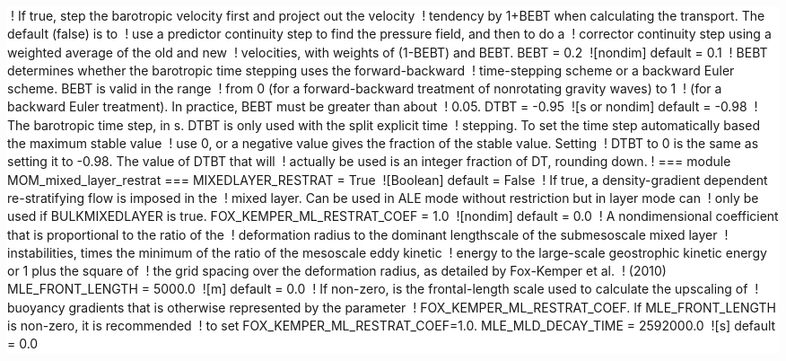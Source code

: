 ​                                              ! If true, step the barotropic velocity first and project out the velocity
​                                              ! tendency by 1+BEBT when calculating the transport.  The default (false) is to
​                                              ! use a predictor continuity step to find the pressure field, and then to do a
​                                              ! corrector continuity step using a weighted average of the old and new
​                                              ! velocities, with weights of (1-BEBT) and BEBT.
BEBT = 0.2
​                                              ![nondim] default = 0.1
​                                              ! BEBT determines whether the barotropic time stepping uses the forward-backward
​                                              ! time-stepping scheme or a backward Euler scheme. BEBT is valid in the range
​                                              ! from 0 (for a forward-backward treatment of nonrotating gravity waves) to 1
​                                              ! (for a backward Euler treatment). In practice, BEBT must be greater than about
​                                              ! 0.05.
DTBT = -0.95
​                                              ![s or nondim] default = -0.98
​                                              ! The barotropic time step, in s. DTBT is only used with the split explicit time
​                                              ! stepping. To set the time step automatically based the maximum stable value
​                                              ! use 0, or a negative value gives the fraction of the stable value. Setting
​                                              ! DTBT to 0 is the same as setting it to -0.98. The value of DTBT that will
​                                              ! actually be used is an integer fraction of DT, rounding down.
! === module MOM_mixed_layer_restrat ===
MIXEDLAYER_RESTRAT = True
​                                              ![Boolean] default = False
​                                              ! If true, a density-gradient dependent re-stratifying flow is imposed in the
​                                              ! mixed layer. Can be used in ALE mode without restriction but in layer mode can
​                                              ! only be used if BULKMIXEDLAYER is true.
FOX_KEMPER_ML_RESTRAT_COEF = 1.0
​                                              ![nondim] default = 0.0
​                                              ! A nondimensional coefficient that is proportional to the ratio of the
​                                              ! deformation radius to the dominant lengthscale of the submesoscale mixed layer
​                                              ! instabilities, times the minimum of the ratio of the mesoscale eddy kinetic
​                                              ! energy to the large-scale geostrophic kinetic energy or 1 plus the square of
​                                              ! the grid spacing over the deformation radius, as detailed by Fox-Kemper et al.
​                                              ! (2010)
MLE_FRONT_LENGTH = 5000.0
​                                              ![m] default = 0.0
​                                              ! If non-zero, is the frontal-length scale used to calculate the upscaling of
​                                              ! buoyancy gradients that is otherwise represented by the parameter
​                                              ! FOX_KEMPER_ML_RESTRAT_COEF. If MLE_FRONT_LENGTH is non-zero, it is recommended
​                                              ! to set FOX_KEMPER_ML_RESTRAT_COEF=1.0.
MLE_MLD_DECAY_TIME = 2592000.0
​                                              ![s] default = 0.0
